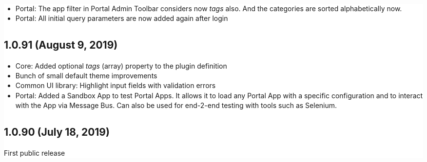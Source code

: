  * Portal: The app filter in Portal Admin Toolbar considers now _tags_ also.
   And the categories are sorted alphabetically now.
 * Portal: All initial query parameters are now added again after login

## 1.0.91 (August 9, 2019)

 * Core: Added optional _tags_ (array) property to the plugin definition
 * Bunch of small default theme improvements
 * Common UI library: Highlight input fields with validation errors
 * Portal: Added a Sandbox App to test Portal Apps.
   It allows it to load any Portal App with a specific configuration and to interact with the App
   via Message Bus. Can also be used for end-2-end testing with tools such as Selenium.

## 1.0.90 (July 18, 2019)

First public release
